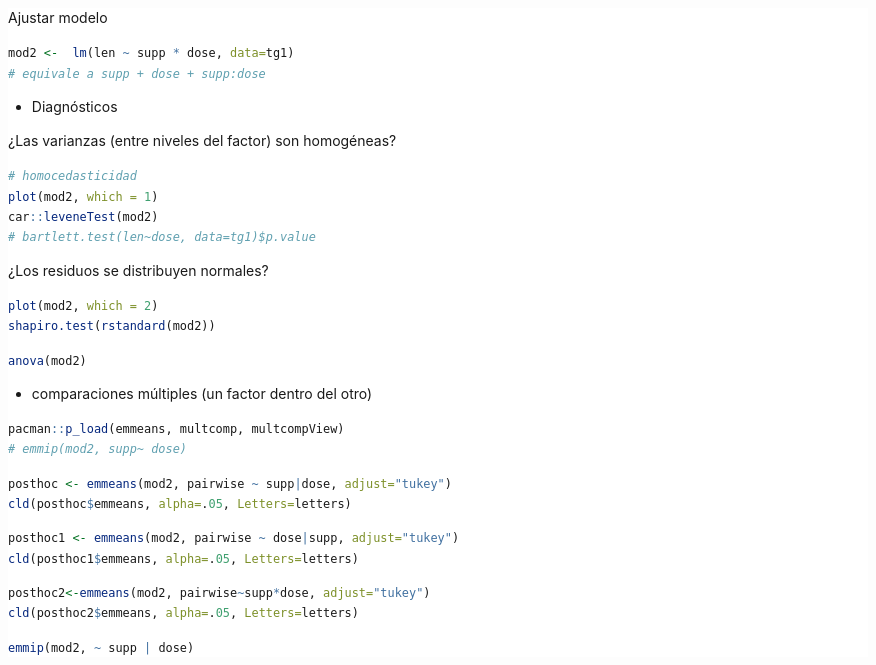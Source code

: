Ajustar modelo 


```r
mod2 <-  lm(len ~ supp * dose, data=tg1) 
# equivale a supp + dose + supp:dose
```

- Diagnósticos

¿Las varianzas (entre niveles del factor) son homogéneas? 


```r
# homocedasticidad
plot(mod2, which = 1)
car::leveneTest(mod2)
# bartlett.test(len~dose, data=tg1)$p.value
```

¿Los residuos se distribuyen normales?


```r
plot(mod2, which = 2)
shapiro.test(rstandard(mod2))
```


```r
anova(mod2)
```

- comparaciones múltiples (un factor dentro del otro)


```r
pacman::p_load(emmeans, multcomp, multcompView)
# emmip(mod2, supp~ dose)
```


```r
posthoc <- emmeans(mod2, pairwise ~ supp|dose, adjust="tukey")
cld(posthoc$emmeans, alpha=.05, Letters=letters)
```


```r
posthoc1 <- emmeans(mod2, pairwise ~ dose|supp, adjust="tukey")
cld(posthoc1$emmeans, alpha=.05, Letters=letters)
```


```r
posthoc2<-emmeans(mod2, pairwise~supp*dose, adjust="tukey")
cld(posthoc2$emmeans, alpha=.05, Letters=letters)
```


```r
emmip(mod2, ~ supp | dose)
```

